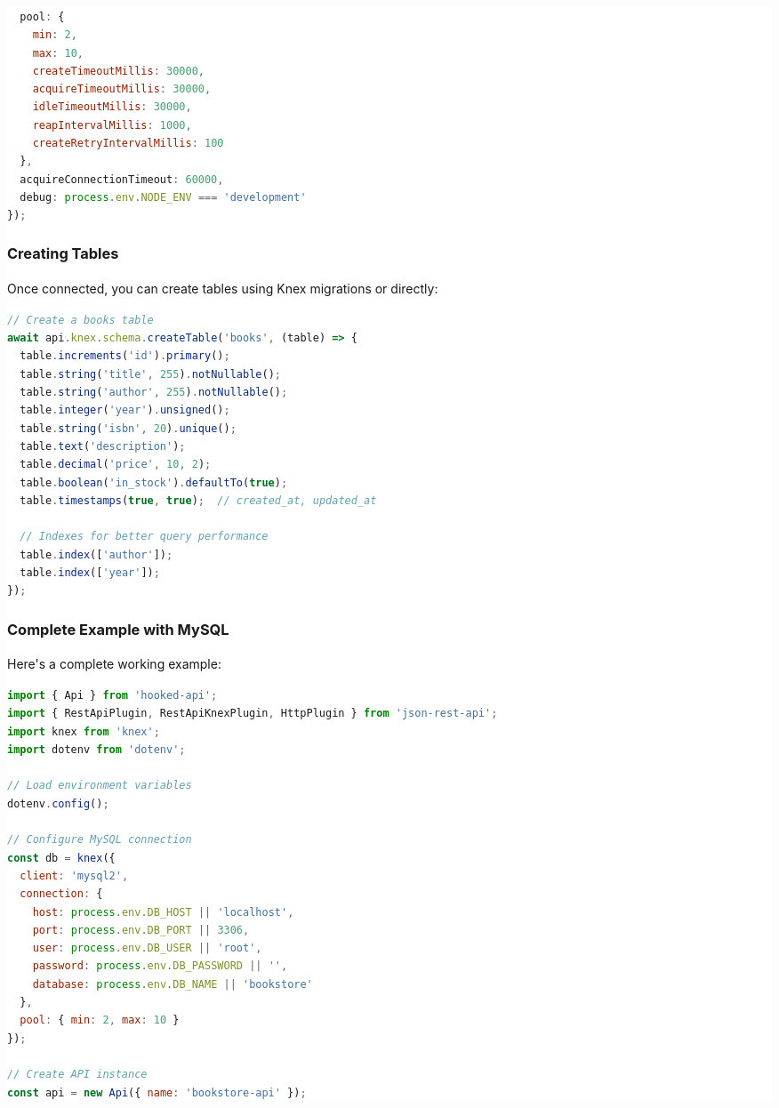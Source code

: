```javascript
  pool: {
    min: 2,
    max: 10,
    createTimeoutMillis: 30000,
    acquireTimeoutMillis: 30000,
    idleTimeoutMillis: 30000,
    reapIntervalMillis: 1000,
    createRetryIntervalMillis: 100
  },
  acquireConnectionTimeout: 60000,
  debug: process.env.NODE_ENV === 'development'
});
```

### Creating Tables

Once connected, you can create tables using Knex migrations or directly:

```javascript
// Create a books table
await api.knex.schema.createTable('books', (table) => {
  table.increments('id').primary();
  table.string('title', 255).notNullable();
  table.string('author', 255).notNullable();
  table.integer('year').unsigned();
  table.string('isbn', 20).unique();
  table.text('description');
  table.decimal('price', 10, 2);
  table.boolean('in_stock').defaultTo(true);
  table.timestamps(true, true);  // created_at, updated_at
  
  // Indexes for better query performance
  table.index(['author']);
  table.index(['year']);
});
```

### Complete Example with MySQL

Here's a complete working example:

```javascript
import { Api } from 'hooked-api';
import { RestApiPlugin, RestApiKnexPlugin, HttpPlugin } from 'json-rest-api';
import knex from 'knex';
import dotenv from 'dotenv';

// Load environment variables
dotenv.config();

// Configure MySQL connection
const db = knex({
  client: 'mysql2',
  connection: {
    host: process.env.DB_HOST || 'localhost',
    port: process.env.DB_PORT || 3306,
    user: process.env.DB_USER || 'root',
    password: process.env.DB_PASSWORD || '',
    database: process.env.DB_NAME || 'bookstore'
  },
  pool: { min: 2, max: 10 }
});

// Create API instance
const api = new Api({ name: 'bookstore-api' });
```